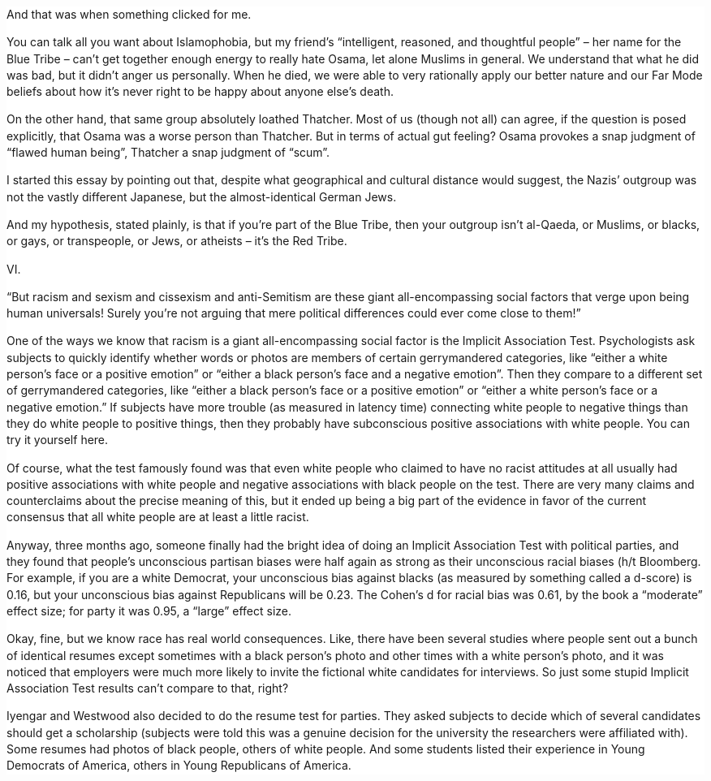 And that was when something clicked for me.

You can talk all you want about Islamophobia, but my friend’s “intelligent, reasoned, and thoughtful people” – her name for the Blue Tribe – can’t get together enough energy to really hate Osama, let alone Muslims in general. We understand that what he did was bad, but it didn’t anger us personally. When he died, we were able to very rationally apply our better nature and our Far Mode beliefs about how it’s never right to be happy about anyone else’s death.

On the other hand, that same group absolutely loathed Thatcher. Most of us (though not all) can agree, if the question is posed explicitly, that Osama was a worse person than Thatcher. But in terms of actual gut feeling? Osama provokes a snap judgment of “flawed human being”, Thatcher a snap judgment of “scum”.

I started this essay by pointing out that, despite what geographical and cultural distance would suggest, the Nazis’ outgroup was not the vastly different Japanese, but the almost-identical German Jews.

And my hypothesis, stated plainly, is that if you’re part of the Blue Tribe, then your outgroup isn’t al-Qaeda, or Muslims, or blacks, or gays, or transpeople, or Jews, or atheists – it’s the Red Tribe.

VI.

“But racism and sexism and cissexism and anti-Semitism are these giant all-encompassing social factors that verge upon being human universals! Surely you’re not arguing that mere political differences could ever come close to them!”

One of the ways we know that racism is a giant all-encompassing social factor is the Implicit Association Test. Psychologists ask subjects to quickly identify whether words or photos are members of certain gerrymandered categories, like “either a white person’s face or a positive emotion” or “either a black person’s face and a negative emotion”. Then they compare to a different set of gerrymandered categories, like “either a black person’s face or a positive emotion” or “either a white person’s face or a negative emotion.” If subjects have more trouble (as measured in latency time) connecting white people to negative things than they do white people to positive things, then they probably have subconscious positive associations with white people. You can try it yourself here.

Of course, what the test famously found was that even white people who claimed to have no racist attitudes at all usually had positive associations with white people and negative associations with black people on the test. There are very many claims and counterclaims about the precise meaning of this, but it ended up being a big part of the evidence in favor of the current consensus that all white people are at least a little racist.

Anyway, three months ago, someone finally had the bright idea of doing an Implicit Association Test with political parties, and they found that people’s unconscious partisan biases were half again as strong as their unconscious racial biases (h/t Bloomberg. For example, if you are a white Democrat, your unconscious bias against blacks (as measured by something called a d-score) is 0.16, but your unconscious bias against Republicans will be 0.23. The Cohen’s d for racial bias was 0.61, by the book a “moderate” effect size; for party it was 0.95, a “large” effect size.

Okay, fine, but we know race has real world consequences. Like, there have been several studies where people sent out a bunch of identical resumes except sometimes with a black person’s photo and other times with a white person’s photo, and it was noticed that employers were much more likely to invite the fictional white candidates for interviews. So just some stupid Implicit Association Test results can’t compare to that, right?

Iyengar and Westwood also decided to do the resume test for parties. They asked subjects to decide which of several candidates should get a scholarship (subjects were told this was a genuine decision for the university the researchers were affiliated with). Some resumes had photos of black people, others of white people. And some students listed their experience in Young Democrats of America, others in Young Republicans of America.
